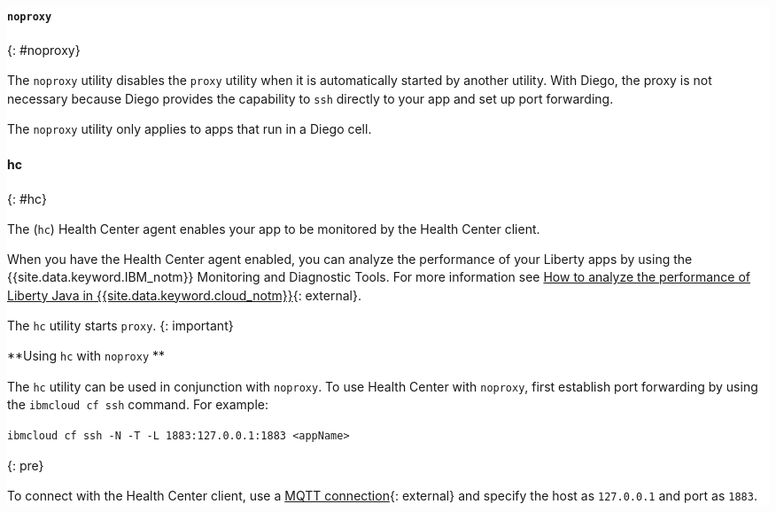 #### `noproxy`
{: #noproxy}

The `noproxy` utility disables the `proxy` utility when it is automatically started by another utility.  With Diego, the proxy is not necessary because Diego provides the capability to `ssh` directly to your app and set up port forwarding.

The `noproxy` utility only applies to apps that run in a Diego cell.

#### hc
{: #hc}

The (`hc`) Health Center agent enables your app to be monitored by the Health Center client.

When you have the Health Center agent enabled, you can analyze the performance of your Liberty apps by using the {{site.data.keyword.IBM_notm}} Monitoring and Diagnostic Tools. For more information see [How to analyze the performance of Liberty Java in {{site.data.keyword.cloud_notm}}](https://www.ibm.com/blogs/cloud-archive/2015/07/how-to-analyze-performance-in-bluemix/){: external}.

The `hc` utility starts `proxy`.
{: important}

**Using `hc` with `noproxy` **

The `hc` utility can be used in conjunction with `noproxy`. To use Health Center with `noproxy`, first establish port forwarding by using the `ibmcloud cf ssh` command. For example:

```text
ibmcloud cf ssh -N -T -L 1883:127.0.0.1:1883 <appName>
```
{: pre}

To connect with the Health Center client, use a [MQTT connection](http://www.ibm.com/support/knowledgecenter/SS3KLZ/com.ibm.java.diagnostics.healthcenter.doc/topics/connectingtojvm.html){: external} and specify the host as `127.0.0.1` and port as `1883`.


